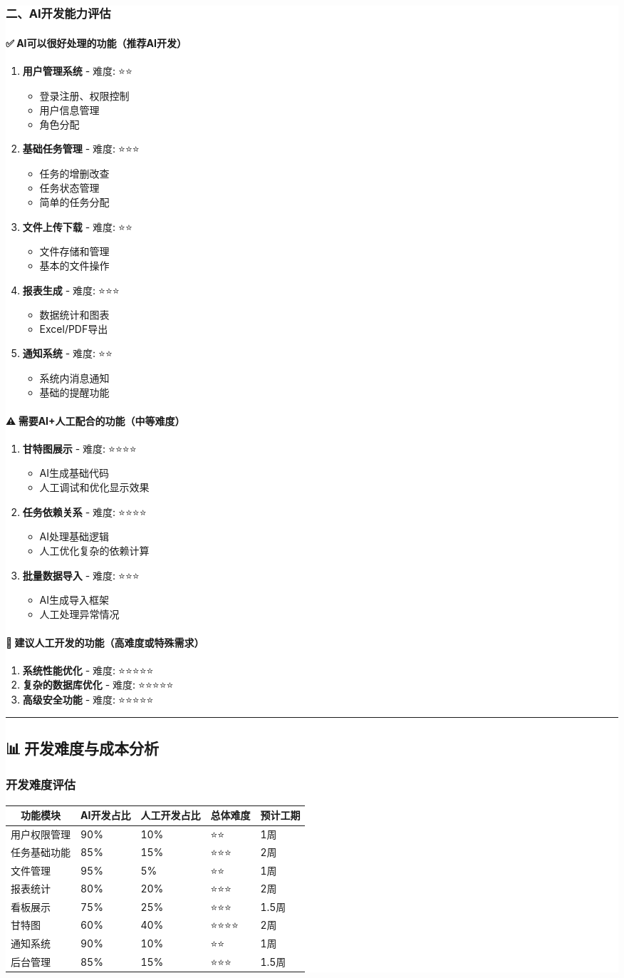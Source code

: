 ### 二、AI开发能力评估

#### ✅ **AI可以很好处理的功能**（推荐AI开发）
1. **用户管理系统** - 难度: ⭐⭐
   - 登录注册、权限控制
   - 用户信息管理
   - 角色分配

2. **基础任务管理** - 难度: ⭐⭐⭐
   - 任务的增删改查
   - 任务状态管理
   - 简单的任务分配

3. **文件上传下载** - 难度: ⭐⭐
   - 文件存储和管理
   - 基本的文件操作

4. **报表生成** - 难度: ⭐⭐⭐
   - 数据统计和图表
   - Excel/PDF导出

5. **通知系统** - 难度: ⭐⭐
   - 系统内消息通知
   - 基础的提醒功能

#### ⚠️ **需要AI+人工配合的功能**（中等难度）
1. **甘特图展示** - 难度: ⭐⭐⭐⭐
   - AI生成基础代码
   - 人工调试和优化显示效果

2. **任务依赖关系** - 难度: ⭐⭐⭐⭐
   - AI处理基础逻辑
   - 人工优化复杂的依赖计算

3. **批量数据导入** - 难度: ⭐⭐⭐
   - AI生成导入框架
   - 人工处理异常情况

#### 🔧 **建议人工开发的功能**（高难度或特殊需求）
1. **系统性能优化** - 难度: ⭐⭐⭐⭐⭐
2. **复杂的数据库优化** - 难度: ⭐⭐⭐⭐⭐
3. **高级安全功能** - 难度: ⭐⭐⭐⭐⭐

---

## 📊 开发难度与成本分析

### 开发难度评估

| 功能模块 | AI开发占比 | 人工开发占比 | 总体难度 | 预计工期 |
|---------|-----------|-------------|---------|----------|
| 用户权限管理 | 90% | 10% | ⭐⭐ | 1周 |
| 任务基础功能 | 85% | 15% | ⭐⭐⭐ | 2周 |
| 文件管理 | 95% | 5% | ⭐⭐ | 1周 |
| 报表统计 | 80% | 20% | ⭐⭐⭐ | 2周 |
| 看板展示 | 75% | 25% | ⭐⭐⭐ | 1.5周 |
| 甘特图 | 60% | 40% | ⭐⭐⭐⭐ | 2周 |
| 通知系统 | 90% | 10% | ⭐⭐ | 1周 |
| 后台管理 | 85% | 15% | ⭐⭐⭐ | 1.5周 |